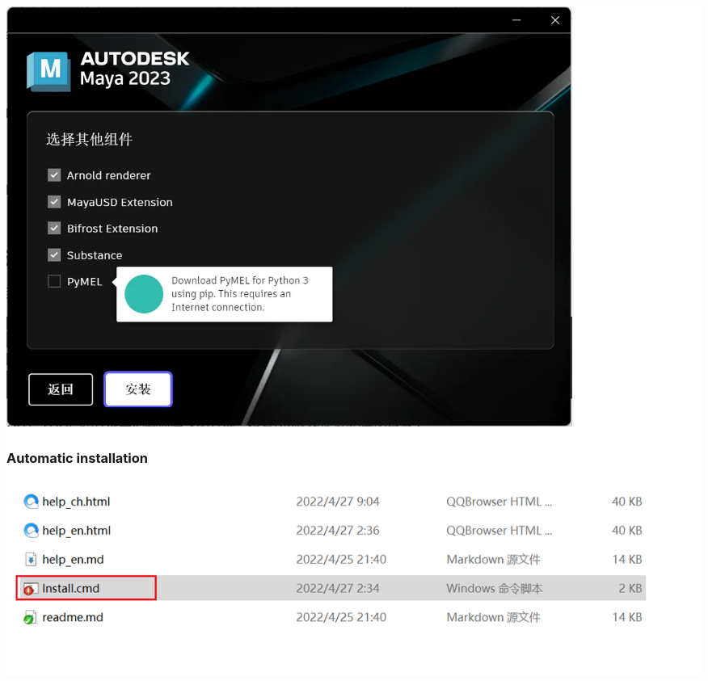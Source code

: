 <img src="images/20598323-8e6aa61e3dc74519.webp" width = "700">

</br>

### Automatic installation

<img src="images/installtool.webp">
